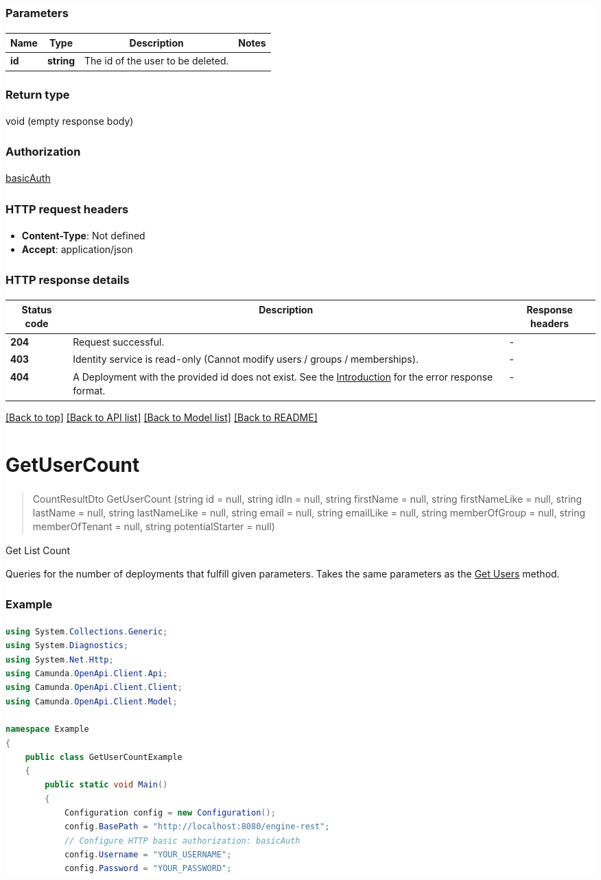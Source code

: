 ### Parameters

| Name | Type | Description | Notes |
|------|------|-------------|-------|
| **id** | **string** | The id of the user to be deleted. |  |

### Return type

void (empty response body)

### Authorization

[basicAuth](../README.md#basicAuth)

### HTTP request headers

 - **Content-Type**: Not defined
 - **Accept**: application/json


### HTTP response details
| Status code | Description | Response headers |
|-------------|-------------|------------------|
| **204** | Request successful. |  -  |
| **403** | Identity service is read-only (Cannot modify users / groups / memberships). |  -  |
| **404** | A Deployment with the provided id does not exist. See the [Introduction](https://docs.camunda.org/manual/7.21/reference/rest/overview/#error-handling) for the error response format. |  -  |

[[Back to top]](#) [[Back to API list]](../README.md#documentation-for-api-endpoints) [[Back to Model list]](../README.md#documentation-for-models) [[Back to README]](../README.md)

<a id="getusercount"></a>
# **GetUserCount**
> CountResultDto GetUserCount (string id = null, string idIn = null, string firstName = null, string firstNameLike = null, string lastName = null, string lastNameLike = null, string email = null, string emailLike = null, string memberOfGroup = null, string memberOfTenant = null, string potentialStarter = null)

Get List Count

Queries for the number of deployments that fulfill given parameters. Takes the same parameters as the [Get Users](https://docs.camunda.org/manual/7.21/reference/rest/user/get-query/) method.

### Example
```csharp
using System.Collections.Generic;
using System.Diagnostics;
using System.Net.Http;
using Camunda.OpenApi.Client.Api;
using Camunda.OpenApi.Client.Client;
using Camunda.OpenApi.Client.Model;

namespace Example
{
    public class GetUserCountExample
    {
        public static void Main()
        {
            Configuration config = new Configuration();
            config.BasePath = "http://localhost:8080/engine-rest";
            // Configure HTTP basic authorization: basicAuth
            config.Username = "YOUR_USERNAME";
            config.Password = "YOUR_PASSWORD";
```